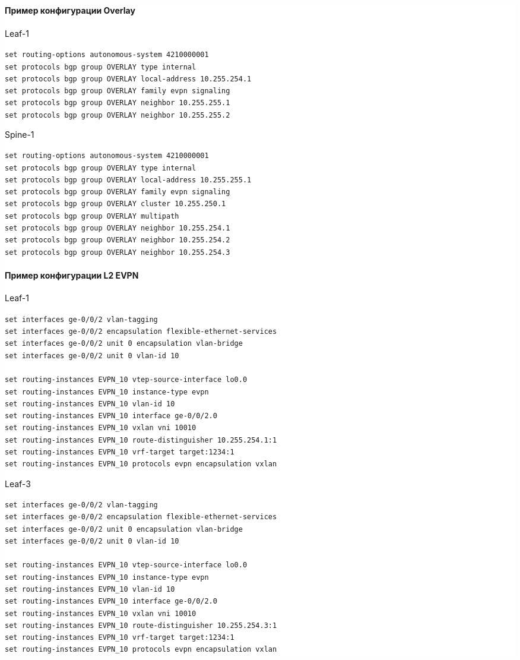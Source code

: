 #### Пример конфигурации Overlay
Leaf-1
```
set routing-options autonomous-system 4210000001
set protocols bgp group OVERLAY type internal
set protocols bgp group OVERLAY local-address 10.255.254.1
set protocols bgp group OVERLAY family evpn signaling
set protocols bgp group OVERLAY neighbor 10.255.255.1
set protocols bgp group OVERLAY neighbor 10.255.255.2
```
Spine-1
```
set routing-options autonomous-system 4210000001
set protocols bgp group OVERLAY type internal
set protocols bgp group OVERLAY local-address 10.255.255.1
set protocols bgp group OVERLAY family evpn signaling
set protocols bgp group OVERLAY cluster 10.255.250.1
set protocols bgp group OVERLAY multipath
set protocols bgp group OVERLAY neighbor 10.255.254.1
set protocols bgp group OVERLAY neighbor 10.255.254.2
set protocols bgp group OVERLAY neighbor 10.255.254.3
```


#### Пример конфигурации L2 EVPN
Leaf-1
```
set interfaces ge-0/0/2 vlan-tagging
set interfaces ge-0/0/2 encapsulation flexible-ethernet-services
set interfaces ge-0/0/2 unit 0 encapsulation vlan-bridge
set interfaces ge-0/0/2 unit 0 vlan-id 10

set routing-instances EVPN_10 vtep-source-interface lo0.0
set routing-instances EVPN_10 instance-type evpn
set routing-instances EVPN_10 vlan-id 10
set routing-instances EVPN_10 interface ge-0/0/2.0
set routing-instances EVPN_10 vxlan vni 10010
set routing-instances EVPN_10 route-distinguisher 10.255.254.1:1
set routing-instances EVPN_10 vrf-target target:1234:1
set routing-instances EVPN_10 protocols evpn encapsulation vxlan
```

Leaf-3
```
set interfaces ge-0/0/2 vlan-tagging
set interfaces ge-0/0/2 encapsulation flexible-ethernet-services
set interfaces ge-0/0/2 unit 0 encapsulation vlan-bridge
set interfaces ge-0/0/2 unit 0 vlan-id 10

set routing-instances EVPN_10 vtep-source-interface lo0.0
set routing-instances EVPN_10 instance-type evpn
set routing-instances EVPN_10 vlan-id 10
set routing-instances EVPN_10 interface ge-0/0/2.0
set routing-instances EVPN_10 vxlan vni 10010
set routing-instances EVPN_10 route-distinguisher 10.255.254.3:1
set routing-instances EVPN_10 vrf-target target:1234:1
set routing-instances EVPN_10 protocols evpn encapsulation vxlan
```
